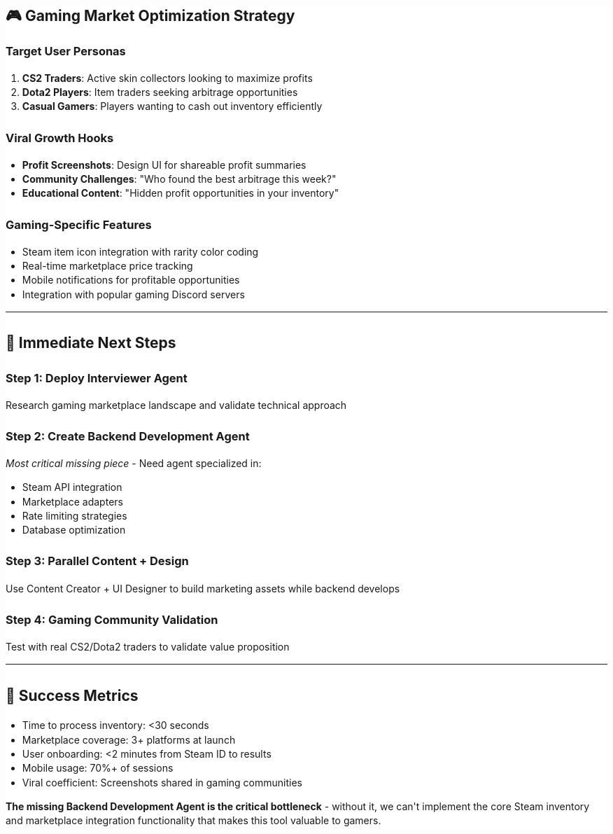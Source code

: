 
## 🎮 Gaming Market Optimization Strategy

### **Target User Personas**
1. **CS2 Traders**: Active skin collectors looking to maximize profits
2. **Dota2 Players**: Item traders seeking arbitrage opportunities
3. **Casual Gamers**: Players wanting to cash out inventory efficiently

### **Viral Growth Hooks**
- **Profit Screenshots**: Design UI for shareable profit summaries
- **Community Challenges**: "Who found the best arbitrage this week?"
- **Educational Content**: "Hidden profit opportunities in your inventory"

### **Gaming-Specific Features**
- Steam item icon integration with rarity color coding
- Real-time marketplace price tracking
- Mobile notifications for profitable opportunities
- Integration with popular gaming Discord servers

---

## 🚢 Immediate Next Steps

### **Step 1: Deploy Interviewer Agent**
Research gaming marketplace landscape and validate technical approach

### **Step 2: Create Backend Development Agent**
*Most critical missing piece* - Need agent specialized in:
- Steam API integration
- Marketplace adapters
- Rate limiting strategies
- Database optimization

### **Step 3: Parallel Content + Design**
Use Content Creator + UI Designer to build marketing assets while backend develops

### **Step 4: Gaming Community Validation**
Test with real CS2/Dota2 traders to validate value proposition

---

## 🎯 Success Metrics
- Time to process inventory: <30 seconds
- Marketplace coverage: 3+ platforms at launch
- User onboarding: <2 minutes from Steam ID to results
- Mobile usage: 70%+ of sessions
- Viral coefficient: Screenshots shared in gaming communities

**The missing Backend Development Agent is the critical bottleneck** - without it, we can't implement the core Steam inventory and marketplace integration functionality that makes this tool valuable to gamers.